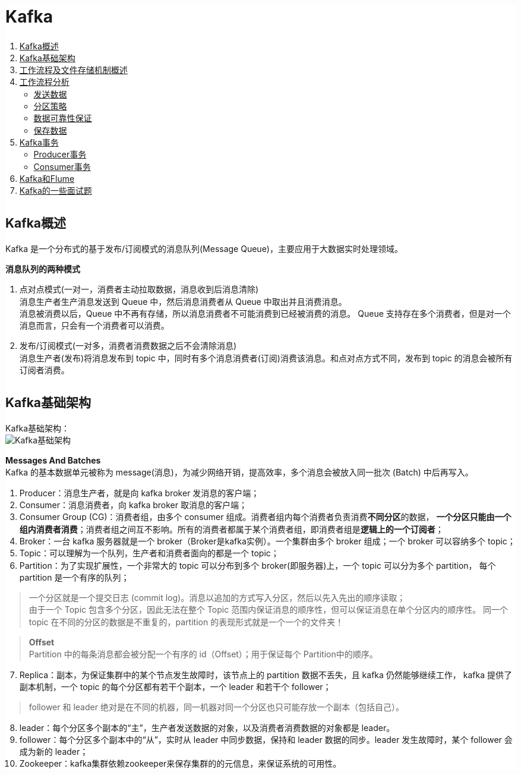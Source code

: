 # Kafka
1. [Kafka概述](#Kafka概述)
2. [Kafka基础架构](#Kafka基础架构)
3. [工作流程及文件存储机制概述](#工作流程及文件存储机制概述)
4. [工作流程分析](#工作流程分析)
    + [发送数据](#发送数据)
    + [分区策略](#分区策略)
    + [数据可靠性保证](#数据可靠性保证)
    + [保存数据](#保存数据)
5. [Kafka事务](#Kafka事务)
    + [Producer事务](#Producer事务) 
    + [Consumer事务](#Consumer事务) 
6. [Kafka和Flume](#Kafka和Flume)
7. [Kafka的一些面试题](#Kafka的一些面试题)

## <span id="Kafka概述">Kafka概述</span>
Kafka 是一个分布式的基于发布/订阅模式的消息队列(Message Queue)，主要应用于大数据实时处理领域。

**消息队列的两种模式**  
1. 点对点模式(一对一，消费者主动拉取数据，消息收到后消息清除)  
消息生产者生产消息发送到 Queue 中，然后消息消费者从 Queue 中取出并且消费消息。  
消息被消费以后，Queue 中不再有存储，所以消息消费者不可能消费到已经被消费的消息。 Queue 支持存在多个消费者，但是对一个消息而言，只会有一个消费者可以消费。

2. 发布/订阅模式(一对多，消费者消费数据之后不会清除消息)  
消息生产者(发布)将消息发布到 topic 中，同时有多个消息消费者(订阅)消费该消息。和点对点方式不同，发布到 topic 的消息会被所有订阅者消费。


## <span id="Kafka基础架构">Kafka基础架构</span>
Kafka基础架构：  
![Kafka基础架构](http://cdn.17coding.info/WeChat%20Screenshot_20190325215237.png)

**Messages And Batches**  
Kafka 的基本数据单元被称为 message(消息)，为减少网络开销，提高效率，多个消息会被放入同一批次 (Batch) 中后再写入。

1. Producer：消息生产者，就是向 kafka broker 发消息的客户端；
2. Consumer：消息消费者，向 kafka broker 取消息的客户端；
3. Consumer Group (CG)：消费者组，由多个 consumer 组成。消费者组内每个消费者负责消费**不同分区**的数据，
**一个分区只能由一个组内消费者消费**；消费者组之间互不影响。所有的消费者都属于某个消费者组，即消费者组是**逻辑上的一个订阅者**；
4. Broker：一台 kafka 服务器就是一个 broker（Broker是kafka实例）。一个集群由多个 broker 组成；一个 broker 可以容纳多个 topic；
5. Topic：可以理解为一个队列，生产者和消费者面向的都是一个 topic； 
6. Partition：为了实现扩展性，一个非常大的 topic 可以分布到多个 broker(即服务器)上，一个 topic 可以分为多个 partition，
每个 partition 是一个有序的队列；
>一个分区就是一个提交日志 (commit log)。消息以追加的方式写入分区，然后以先入先出的顺序读取；  
>由于一个 Topic 包含多个分区，因此无法在整个 Topic 范围内保证消息的顺序性，但可以保证消息在单个分区内的顺序性。
>同一个 topic 在不同的分区的数据是不重复的，partition 的表现形式就是一个一个的文件夹！

>**Offset**  
>Partition 中的每条消息都会被分配一个有序的 id（Offset）；用于保证每个 Partition中的顺序。

7. Replica：副本，为保证集群中的某个节点发生故障时，该节点上的 partition 数据不丢失，且 kafka 仍然能够继续工作，
kafka 提供了副本机制，一个 topic 的每个分区都有若干个副本，一个 leader 和若干个 follower；
>follower 和 leader 绝对是在不同的机器，同一机器对同一个分区也只可能存放一个副本（包括自己）。
8. leader：每个分区多个副本的“主”，生产者发送数据的对象，以及消费者消费数据的对象都是 leader。
9. follower：每个分区多个副本中的“从”，实时从 leader 中同步数据，保持和 leader 数据的同步。leader 发生故障时，某个 follower 会成为新的 leader；
10. Zookeeper：kafka集群依赖zookeeper来保存集群的的元信息，来保证系统的可用性。
